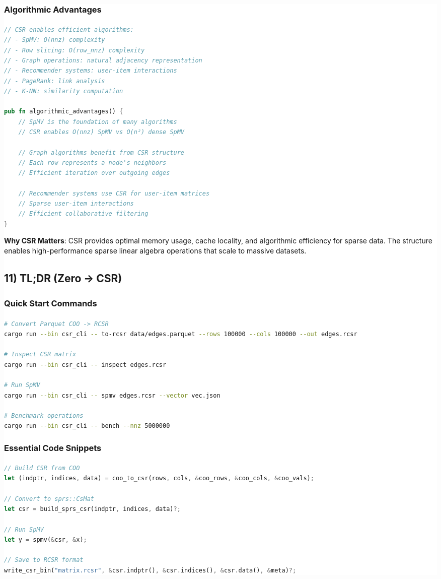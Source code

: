 ### Algorithmic Advantages

```rust
// CSR enables efficient algorithms:
// - SpMV: O(nnz) complexity
// - Row slicing: O(row_nnz) complexity
// - Graph operations: natural adjacency representation
// - Recommender systems: user-item interactions
// - PageRank: link analysis
// - K-NN: similarity computation

pub fn algorithmic_advantages() {
    // SpMV is the foundation of many algorithms
    // CSR enables O(nnz) SpMV vs O(n²) dense SpMV
    
    // Graph algorithms benefit from CSR structure
    // Each row represents a node's neighbors
    // Efficient iteration over outgoing edges
    
    // Recommender systems use CSR for user-item matrices
    // Sparse user-item interactions
    // Efficient collaborative filtering
}
```

**Why CSR Matters**: CSR provides optimal memory usage, cache locality, and algorithmic efficiency for sparse data. The structure enables high-performance sparse linear algebra operations that scale to massive datasets.

## 11) TL;DR (Zero → CSR)

### Quick Start Commands

```bash
# Convert Parquet COO -> RCSR
cargo run --bin csr_cli -- to-rcsr data/edges.parquet --rows 100000 --cols 100000 --out edges.rcsr

# Inspect CSR matrix
cargo run --bin csr_cli -- inspect edges.rcsr

# Run SpMV
cargo run --bin csr_cli -- spmv edges.rcsr --vector vec.json

# Benchmark operations
cargo run --bin csr_cli -- bench --nnz 5000000
```

### Essential Code Snippets

```rust
// Build CSR from COO
let (indptr, indices, data) = coo_to_csr(rows, cols, &coo_rows, &coo_cols, &coo_vals);

// Convert to sprs::CsMat
let csr = build_sprs_csr(indptr, indices, data)?;

// Run SpMV
let y = spmv(&csr, &x);

// Save to RCSR format
write_csr_bin("matrix.rcsr", &csr.indptr(), &csr.indices(), &csr.data(), &meta)?;
```
